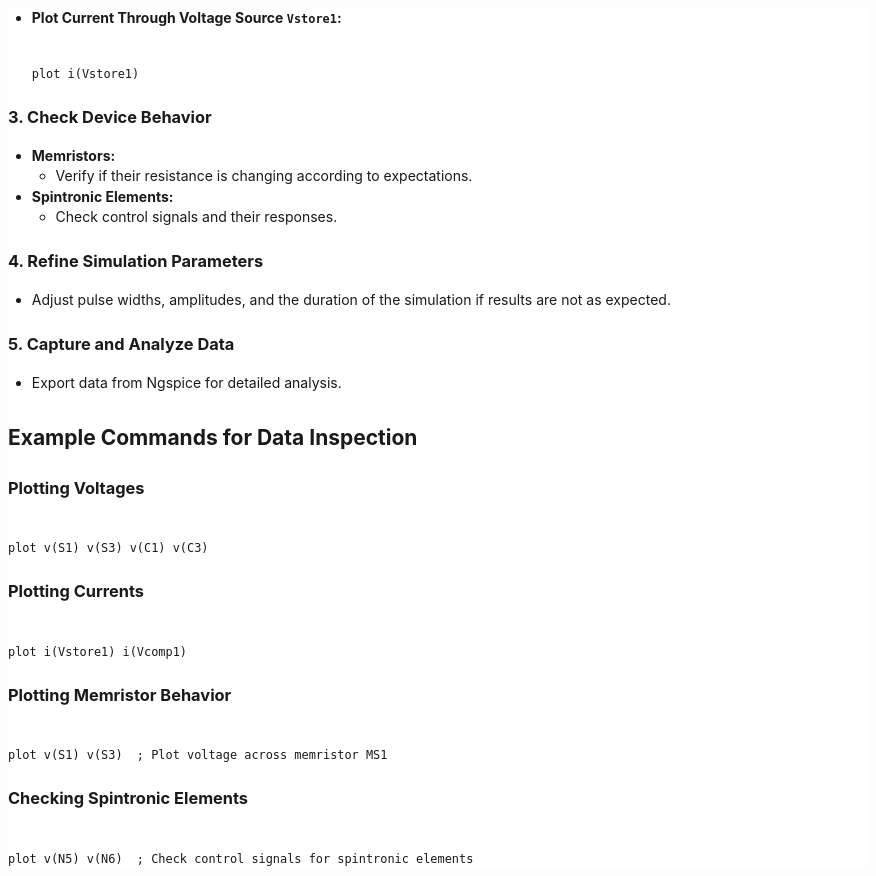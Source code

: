 - **Plot Current Through Voltage Source `Vstore1`:**

  ```

  plot i(Vstore1)

  ```

### 3. Check Device Behavior

- **Memristors:**
  - Verify if their resistance is changing according to expectations.
- **Spintronic Elements:**
  - Check control signals and their responses.

### 4. Refine Simulation Parameters

- Adjust pulse widths, amplitudes, and the duration of the simulation if results are not as expected.

### 5. Capture and Analyze Data

- Export data from Ngspice for detailed analysis.

## Example Commands for Data Inspection

### Plotting Voltages

```

plot v(S1) v(S3) v(C1) v(C3)

```

### Plotting Currents

```

plot i(Vstore1) i(Vcomp1)

```

### Plotting Memristor Behavior

```

plot v(S1) v(S3)  ; Plot voltage across memristor MS1

```

### Checking Spintronic Elements

```

plot v(N5) v(N6)  ; Check control signals for spintronic elements

```
